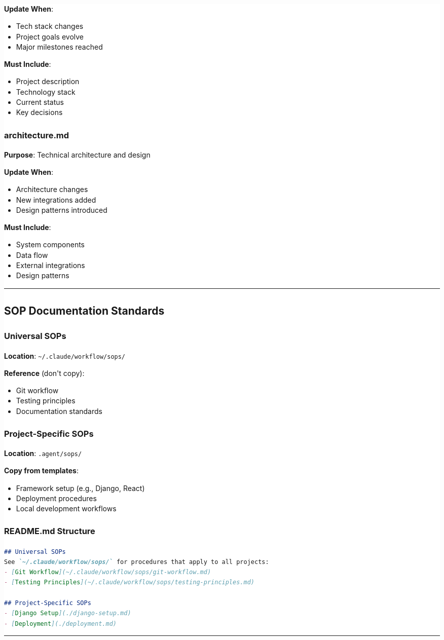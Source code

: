 **Update When**:
- Tech stack changes
- Project goals evolve
- Major milestones reached

**Must Include**:
- Project description
- Technology stack
- Current status
- Key decisions

### architecture.md
**Purpose**: Technical architecture and design

**Update When**:
- Architecture changes
- New integrations added
- Design patterns introduced

**Must Include**:
- System components
- Data flow
- External integrations
- Design patterns

---

## SOP Documentation Standards

### Universal SOPs
**Location**: `~/.claude/workflow/sops/`

**Reference** (don't copy):
- Git workflow
- Testing principles
- Documentation standards

### Project-Specific SOPs
**Location**: `.agent/sops/`

**Copy from templates**:
- Framework setup (e.g., Django, React)
- Deployment procedures
- Local development workflows

### README.md Structure
```markdown
## Universal SOPs
See `~/.claude/workflow/sops/` for procedures that apply to all projects:
- [Git Workflow](~/.claude/workflow/sops/git-workflow.md)
- [Testing Principles](~/.claude/workflow/sops/testing-principles.md)

## Project-Specific SOPs
- [Django Setup](./django-setup.md)
- [Deployment](./deployment.md)
```

---